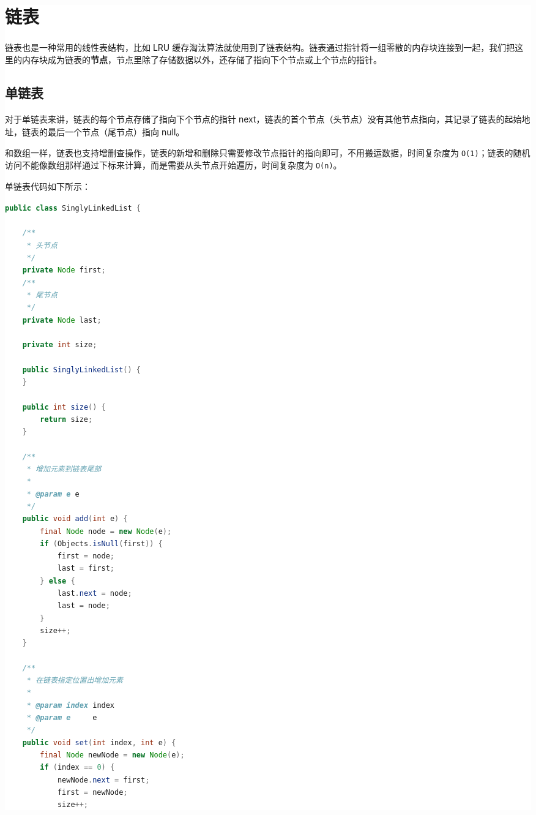 # 链表

链表也是一种常用的线性表结构，比如 LRU 缓存淘汰算法就使用到了链表结构。链表通过指针将一组零散的内存块连接到一起，我们把这里的内存块成为链表的**节点**，节点里除了存储数据以外，还存储了指向下个节点或上个节点的指针。

## 单链表

对于单链表来讲，链表的每个节点存储了指向下个节点的指针 next，链表的首个节点（头节点）没有其他节点指向，其记录了链表的起始地址，链表的最后一个节点（尾节点）指向 null。

和数组一样，链表也支持增删查操作，链表的新增和删除只需要修改节点指针的指向即可，不用搬运数据，时间复杂度为 `O(1)`；链表的随机访问不能像数组那样通过下标来计算，而是需要从头节点开始遍历，时间复杂度为 `O(n)`。

单链表代码如下所示：

```java
public class SinglyLinkedList {

    /**
     * 头节点
     */
    private Node first;
    /**
     * 尾节点
     */
    private Node last;

    private int size;

    public SinglyLinkedList() {
    }

    public int size() {
        return size;
    }

    /**
     * 增加元素到链表尾部
     *
     * @param e e
     */
    public void add(int e) {
        final Node node = new Node(e);
        if (Objects.isNull(first)) {
            first = node;
            last = first;
        } else {
            last.next = node;
            last = node;
        }
        size++;
    }

    /**
     * 在链表指定位置出增加元素
     *
     * @param index index
     * @param e     e
     */
    public void set(int index, int e) {
        final Node newNode = new Node(e);
        if (index == 0) {
            newNode.next = first;
            first = newNode;
            size++;
```
